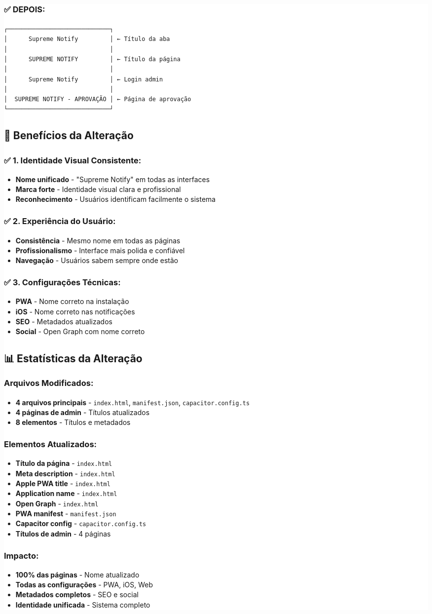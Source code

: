 ### **✅ DEPOIS:**
```
┌─────────────────────────────┐
│      Supreme Notify         │ ← Título da aba
│                             │
│      SUPREME NOTIFY         │ ← Título da página
│                             │
│      Supreme Notify         │ ← Login admin
│                             │
│  SUPREME NOTIFY - APROVAÇÃO │ ← Página de aprovação
└─────────────────────────────┘
```

## 🚀 Benefícios da Alteração

### **✅ 1. Identidade Visual Consistente:**
- **Nome unificado** - "Supreme Notify" em todas as interfaces
- **Marca forte** - Identidade visual clara e profissional
- **Reconhecimento** - Usuários identificam facilmente o sistema

### **✅ 2. Experiência do Usuário:**
- **Consistência** - Mesmo nome em todas as páginas
- **Profissionalismo** - Interface mais polida e confiável
- **Navegação** - Usuários sabem sempre onde estão

### **✅ 3. Configurações Técnicas:**
- **PWA** - Nome correto na instalação
- **iOS** - Nome correto nas notificações
- **SEO** - Metadados atualizados
- **Social** - Open Graph com nome correto

## 📊 Estatísticas da Alteração

### **Arquivos Modificados:**
- **4 arquivos principais** - `index.html`, `manifest.json`, `capacitor.config.ts`
- **4 páginas de admin** - Títulos atualizados
- **8 elementos** - Títulos e metadados

### **Elementos Atualizados:**
- **Título da página** - `index.html`
- **Meta description** - `index.html`
- **Apple PWA title** - `index.html`
- **Application name** - `index.html`
- **Open Graph** - `index.html`
- **PWA manifest** - `manifest.json`
- **Capacitor config** - `capacitor.config.ts`
- **Títulos de admin** - 4 páginas

### **Impacto:**
- **100% das páginas** - Nome atualizado
- **Todas as configurações** - PWA, iOS, Web
- **Metadados completos** - SEO e social
- **Identidade unificada** - Sistema completo
